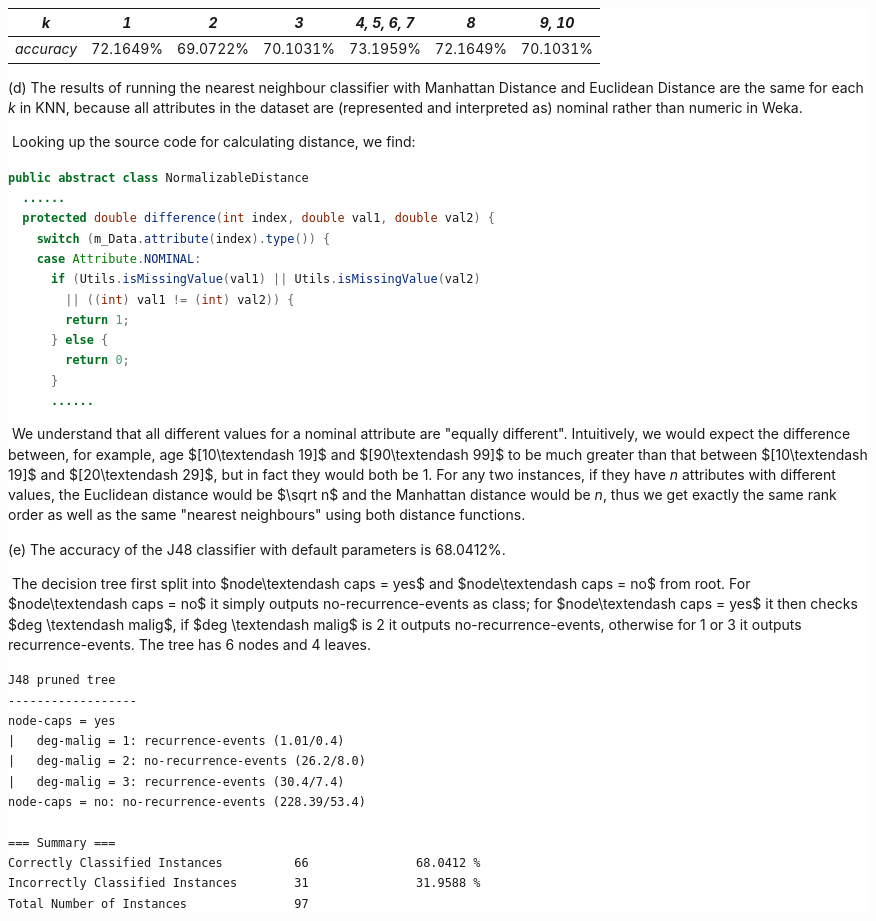    |    *k*     |     *1*     |     *2*     |     *3*     | *4, 5, 6, 7* |     *8*     |   *9, 10*   |
   | :--------: | :---------: | :---------: | :---------: | :----------: | :---------: | :---------: |
   | *accuracy* | $72.1649\%$ | $69.0722\%$ | $70.1031\%$ | $73.1959\%$  | $72.1649\%$ | $70.1031\%$ |

   

   (d) The results of running the nearest neighbour classifier with Manhattan Distance and Euclidean Distance are the same for each $k$ in KNN, because all attributes in the dataset are (represented and interpreted as) nominal rather than numeric in Weka.

   ​	Looking up the source code for calculating distance, we find:

   ```java
   public abstract class NormalizableDistance
     ......
     protected double difference(int index, double val1, double val2) {
       switch (m_Data.attribute(index).type()) {
       case Attribute.NOMINAL:
         if (Utils.isMissingValue(val1) || Utils.isMissingValue(val2)
           || ((int) val1 != (int) val2)) {
           return 1;
         } else {
           return 0;
         }
         ......
   ```

   ​	We understand that all different values for a nominal attribute are "equally different". Intuitively, we would expect the difference between, for example, age $[10\textendash 19]$ and $[90\textendash 99]$ to be much greater than that between $[10\textendash 19]$ and $[20\textendash 29]$, but in fact they would both be $1$. For any two instances, if they have $n$ attributes with different values, the Euclidean distance would be $\sqrt n$ and the Manhattan distance would be $n$, thus we get exactly the same rank order as well as the same "nearest neighbours" using both distance functions.

   

   (e) The accuracy of the J48 classifier with default parameters is $68.0412\%$.

   ​	The decision tree first split into $node\textendash caps = yes$ and $node\textendash caps = no$ from root. For $node\textendash caps = no$ it simply outputs no-recurrence-events as class; for $node\textendash caps = yes$ it then checks $deg \textendash malig$, if $deg \textendash malig$ is $2$ it outputs no-recurrence-events, otherwise for $1$ or $3$ it outputs recurrence-events. The tree has 6 nodes and 4 leaves.

   ```
   J48 pruned tree
   ------------------
   node-caps = yes
   |   deg-malig = 1: recurrence-events (1.01/0.4)
   |   deg-malig = 2: no-recurrence-events (26.2/8.0)
   |   deg-malig = 3: recurrence-events (30.4/7.4)
   node-caps = no: no-recurrence-events (228.39/53.4)
   
   === Summary ===
   Correctly Classified Instances          66               68.0412 %
   Incorrectly Classified Instances        31               31.9588 %
   Total Number of Instances               97
   ```

